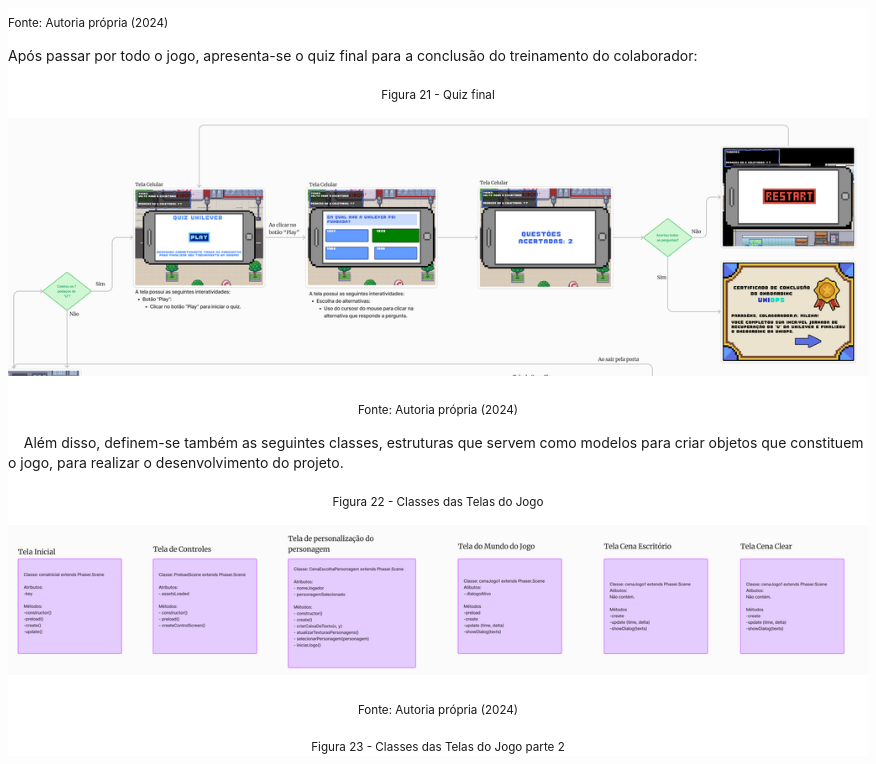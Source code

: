 <sub>Fonte: Autoria própria (2024)</sub>

</div>

Após passar por todo o jogo, apresenta-se o quiz final para a conclusão do treinamento do colaborador:

<div align="center">
	
<sub>Figura 21 - Quiz final</sub>


<img src="../assets/diagramaDeCenas/parte10.png">

<sub>Fonte: Autoria própria (2024)</sub>

</div>



&nbsp;&nbsp;&nbsp;&nbsp;Além disso, definem-se também as seguintes classes, estruturas que servem como modelos para criar objetos que constituem o jogo,  para realizar o desenvolvimento do projeto.

<div align="center">
	
<sub>Figura 22 - Classes das Telas do Jogo</sub>


<img src="../assets/diagramaDeCenas/classes1.png">

<sub>Fonte: Autoria própria (2024)</sub>

</div>

<div align="center">
	
<sub>Figura 23 - Classes das Telas do Jogo parte 2</sub>
